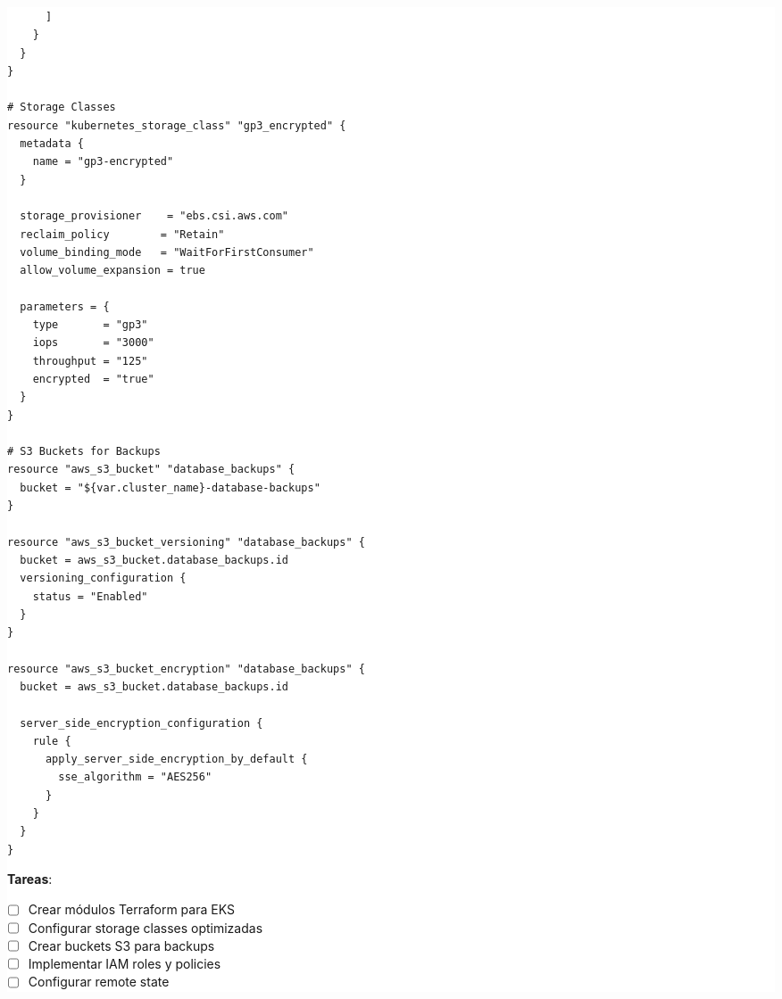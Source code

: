 ```hcl
      ]
    }
  }
}

# Storage Classes
resource "kubernetes_storage_class" "gp3_encrypted" {
  metadata {
    name = "gp3-encrypted"
  }
  
  storage_provisioner    = "ebs.csi.aws.com"
  reclaim_policy        = "Retain"
  volume_binding_mode   = "WaitForFirstConsumer"
  allow_volume_expansion = true
  
  parameters = {
    type       = "gp3"
    iops       = "3000"
    throughput = "125"
    encrypted  = "true"
  }
}

# S3 Buckets for Backups
resource "aws_s3_bucket" "database_backups" {
  bucket = "${var.cluster_name}-database-backups"
}

resource "aws_s3_bucket_versioning" "database_backups" {
  bucket = aws_s3_bucket.database_backups.id
  versioning_configuration {
    status = "Enabled"
  }
}

resource "aws_s3_bucket_encryption" "database_backups" {
  bucket = aws_s3_bucket.database_backups.id
  
  server_side_encryption_configuration {
    rule {
      apply_server_side_encryption_by_default {
        sse_algorithm = "AES256"
      }
    }
  }
}
```

**Tareas**:
- [ ] Crear módulos Terraform para EKS
- [ ] Configurar storage classes optimizadas
- [ ] Crear buckets S3 para backups
- [ ] Implementar IAM roles y policies
- [ ] Configurar remote state
